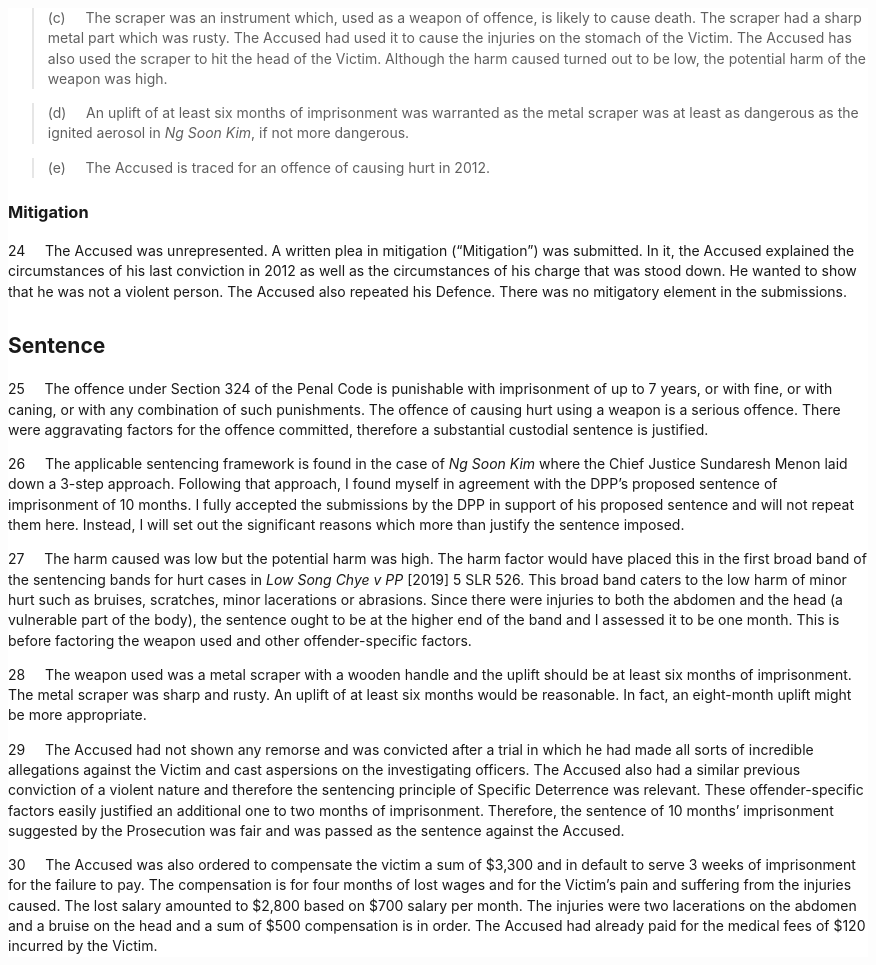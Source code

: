 > (c)     The scraper was an instrument which, used as a weapon of offence, is likely to cause death. The scraper had a sharp metal part which was rusty. The Accused had used it to cause the injuries on the stomach of the Victim. The Accused has also used the scraper to hit the head of the Victim. Although the harm caused turned out to be low, the potential harm of the weapon was high.

> (d)     An uplift of at least six months of imprisonment was warranted as the metal scraper was at least as dangerous as the ignited aerosol in _Ng Soon Kim_, if not more dangerous.

> (e)     The Accused is traced for an offence of causing hurt in 2012.

### Mitigation

24     The Accused was unrepresented. A written plea in mitigation (“Mitigation”) was submitted. In it, the Accused explained the circumstances of his last conviction in 2012 as well as the circumstances of his charge that was stood down. He wanted to show that he was not a violent person. The Accused also repeated his Defence. There was no mitigatory element in the submissions.

## Sentence

25     The offence under Section 324 of the Penal Code is punishable with imprisonment of up to 7 years, or with fine, or with caning, or with any combination of such punishments. The offence of causing hurt using a weapon is a serious offence. There were aggravating factors for the offence committed, therefore a substantial custodial sentence is justified.

26     The applicable sentencing framework is found in the case of _Ng Soon Kim_ where the Chief Justice Sundaresh Menon laid down a 3-step approach. Following that approach, I found myself in agreement with the DPP’s proposed sentence of imprisonment of 10 months. I fully accepted the submissions by the DPP in support of his proposed sentence and will not repeat them here. Instead, I will set out the significant reasons which more than justify the sentence imposed.

27     The harm caused was low but the potential harm was high. The harm factor would have placed this in the first broad band of the sentencing bands for hurt cases in _Low Song Chye v PP_ <span class="citation">\[2019\] 5 SLR 526</span>. This broad band caters to the low harm of minor hurt such as bruises, scratches, minor lacerations or abrasions. Since there were injuries to both the abdomen and the head (a vulnerable part of the body), the sentence ought to be at the higher end of the band and I assessed it to be one month. This is before factoring the weapon used and other offender-specific factors.

28     The weapon used was a metal scraper with a wooden handle and the uplift should be at least six months of imprisonment. The metal scraper was sharp and rusty. An uplift of at least six months would be reasonable. In fact, an eight-month uplift might be more appropriate.

29     The Accused had not shown any remorse and was convicted after a trial in which he had made all sorts of incredible allegations against the Victim and cast aspersions on the investigating officers. The Accused also had a similar previous conviction of a violent nature and therefore the sentencing principle of Specific Deterrence was relevant. These offender-specific factors easily justified an additional one to two months of imprisonment. Therefore, the sentence of 10 months’ imprisonment suggested by the Prosecution was fair and was passed as the sentence against the Accused.

30     The Accused was also ordered to compensate the victim a sum of $3,300 and in default to serve 3 weeks of imprisonment for the failure to pay. The compensation is for four months of lost wages and for the Victim’s pain and suffering from the injuries caused. The lost salary amounted to $2,800 based on $700 salary per month. The injuries were two lacerations on the abdomen and a bruise on the head and a sum of $500 compensation is in order. The Accused had already paid for the medical fees of $120 incurred by the Victim.
